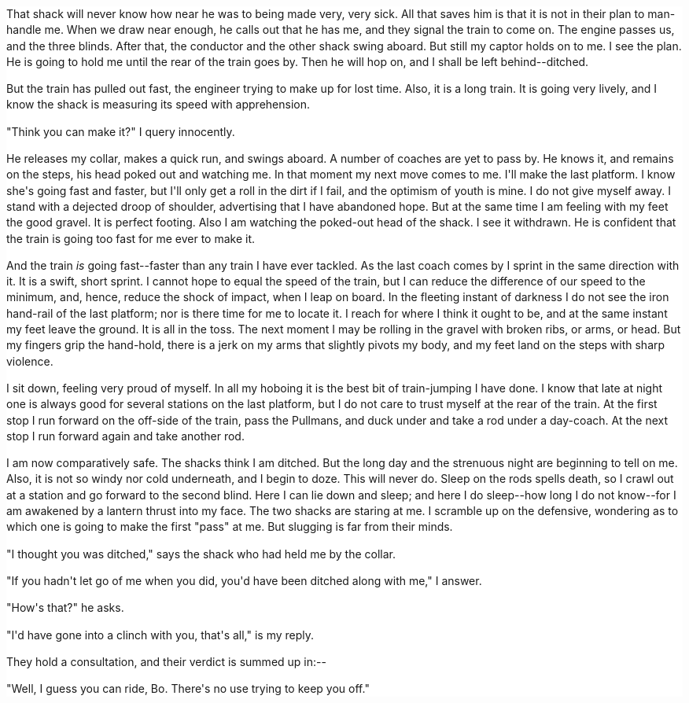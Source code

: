 That shack will never know how near he was to being made very, very sick. All that saves him is that it is not in their plan to man-handle me. When we draw near enough, he calls out that he has me, and they signal the train to come on. The engine passes us, and the three blinds. After that, the conductor and the other shack swing aboard. But still my captor holds on to me. I see the plan. He is going to hold me until the rear of the train goes by. Then he will hop on, and I shall be left behind--ditched.

But the train has pulled out fast, the engineer trying to make up for lost time. Also, it is a long train. It is going very lively, and I know the shack is measuring its speed with apprehension.

"Think you can make it?" I query innocently.

He releases my collar, makes a quick run, and swings aboard. A number of coaches are yet to pass by. He knows it, and remains on the steps, his head poked out and watching me. In that moment my next move comes to me. I'll make the last platform. I know she's going fast and faster, but I'll only get a roll in the dirt if I fail, and the optimism of youth is mine. I do not give myself away. I stand with a dejected droop of shoulder, advertising that I have abandoned hope. But at the same time I am feeling with my feet the good gravel. It is perfect footing. Also I am watching the poked-out head of the shack. I see it withdrawn. He is confident that the train is going too fast for me ever to make it.

And the train _is_ going fast--faster than any train I have ever tackled. As the last coach comes by I sprint in the same direction with it. It is a swift, short sprint. I cannot hope to equal the speed of the train, but I can reduce the difference of our speed to the minimum, and, hence, reduce the shock of impact, when I leap on board. In the fleeting instant of darkness I do not see the iron hand-rail of the last platform; nor is there time for me to locate it. I reach for where I think it ought to be, and at the same instant my feet leave the ground. It is all in the toss. The next moment I may be rolling in the gravel with broken ribs, or arms, or head. But my fingers grip the hand-hold, there is a jerk on my arms that slightly pivots my body, and my feet land on the steps with sharp violence.

I sit down, feeling very proud of myself. In all my hoboing it is the best bit of train-jumping I have done. I know that late at night one is always good for several stations on the last platform, but I do not care to trust myself at the rear of the train. At the first stop I run forward on the off-side of the train, pass the Pullmans, and duck under and take a rod under a day-coach. At the next stop I run forward again and take another rod.

I am now comparatively safe. The shacks think I am ditched. But the long day and the strenuous night are beginning to tell on me. Also, it is not so windy nor cold underneath, and I begin to doze. This will never do. Sleep on the rods spells death, so I crawl out at a station and go forward to the second blind. Here I can lie down and sleep; and here I do sleep--how long I do not know--for I am awakened by a lantern thrust into my face. The two shacks are staring at me. I scramble up on the defensive, wondering as to which one is going to make the first "pass" at me. But slugging is far from their minds.

"I thought you was ditched," says the shack who had held me by the collar.

"If you hadn't let go of me when you did, you'd have been ditched along with me," I answer.

"How's that?" he asks.

"I'd have gone into a clinch with you, that's all," is my reply.

They hold a consultation, and their verdict is summed up in:--

"Well, I guess you can ride, Bo. There's no use trying to keep you off."
